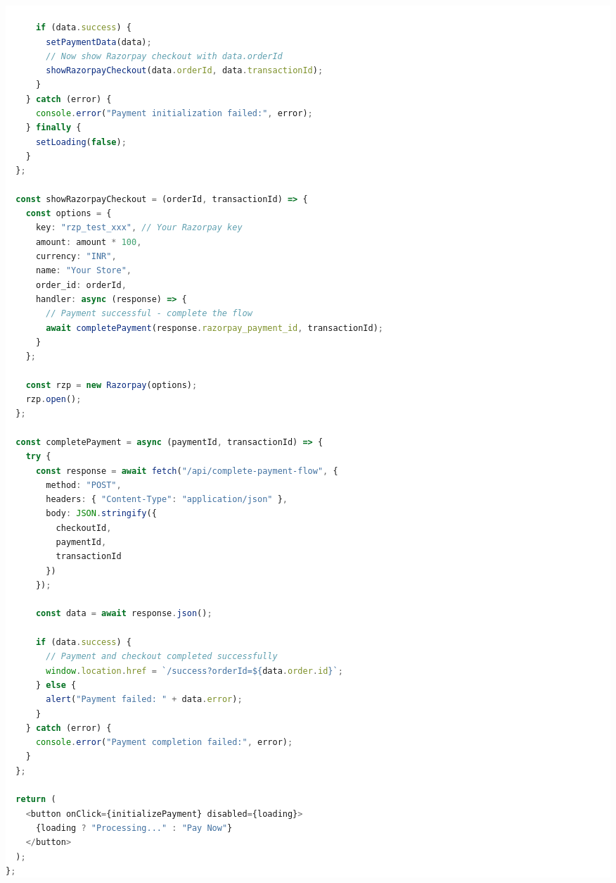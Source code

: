 ```typescript
      
      if (data.success) {
        setPaymentData(data);
        // Now show Razorpay checkout with data.orderId
        showRazorpayCheckout(data.orderId, data.transactionId);
      }
    } catch (error) {
      console.error("Payment initialization failed:", error);
    } finally {
      setLoading(false);
    }
  };

  const showRazorpayCheckout = (orderId, transactionId) => {
    const options = {
      key: "rzp_test_xxx", // Your Razorpay key
      amount: amount * 100,
      currency: "INR",
      name: "Your Store",
      order_id: orderId,
      handler: async (response) => {
        // Payment successful - complete the flow
        await completePayment(response.razorpay_payment_id, transactionId);
      }
    };

    const rzp = new Razorpay(options);
    rzp.open();
  };

  const completePayment = async (paymentId, transactionId) => {
    try {
      const response = await fetch("/api/complete-payment-flow", {
        method: "POST",
        headers: { "Content-Type": "application/json" },
        body: JSON.stringify({
          checkoutId,
          paymentId,
          transactionId
        })
      });

      const data = await response.json();
      
      if (data.success) {
        // Payment and checkout completed successfully
        window.location.href = `/success?orderId=${data.order.id}`;
      } else {
        alert("Payment failed: " + data.error);
      }
    } catch (error) {
      console.error("Payment completion failed:", error);
    }
  };

  return (
    <button onClick={initializePayment} disabled={loading}>
      {loading ? "Processing..." : "Pay Now"}
    </button>
  );
};
```
